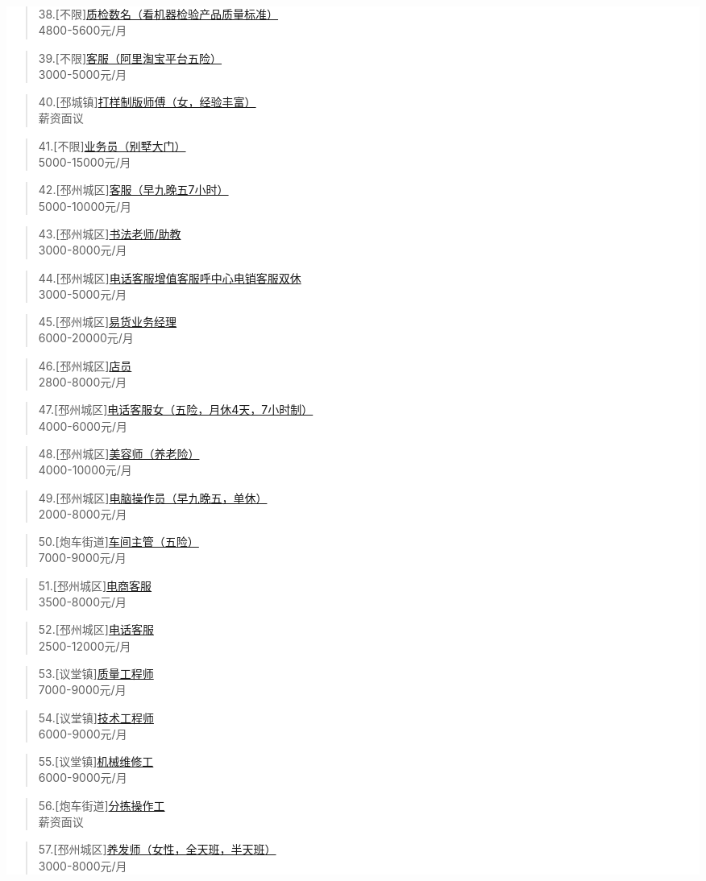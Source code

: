>38.[不限][质检数名（看机器检验产品质量标准）](https://www.pizhouzhipin.com/job/30855)<br>
>4800-5600元/月

>39.[不限][客服（阿里淘宝平台五险）](https://www.pizhouzhipin.com/job/39555)<br>
>3000-5000元/月

>40.[邳城镇][打样制版师傅（女，经验丰富）](https://www.pizhouzhipin.com/job/40272)<br>
>薪资面议

>41.[不限][业务员（别墅大门）](https://www.pizhouzhipin.com/job/40091)<br>
>5000-15000元/月

>42.[邳州城区][客服（早九晚五7小时）](https://www.pizhouzhipin.com/job/39059)<br>
>5000-10000元/月

>43.[邳州城区][书法老师/助教](https://www.pizhouzhipin.com/job/31232)<br>
>3000-8000元/月

>44.[邳州城区][电话客服增值客服呼中心电销客服双休](https://www.pizhouzhipin.com/job/38582)<br>
>3000-5000元/月

>45.[邳州城区][易货业务经理](https://www.pizhouzhipin.com/job/35886)<br>
>6000-20000元/月

>46.[邳州城区][店员](https://www.pizhouzhipin.com/job/30595)<br>
>2800-8000元/月

>47.[邳州城区][电话客服女（五险，月休4天，7小时制）](https://www.pizhouzhipin.com/job/5903)<br>
>4000-6000元/月

>48.[邳州城区][美容师（养老险）](https://www.pizhouzhipin.com/job/39801)<br>
>4000-10000元/月

>49.[邳州城区][电脑操作员（早九晚五，单休）](https://www.pizhouzhipin.com/job/38251)<br>
>2000-8000元/月

>50.[炮车街道][车间主管（五险）](https://www.pizhouzhipin.com/job/40041)<br>
>7000-9000元/月

>51.[邳州城区][电商客服](https://www.pizhouzhipin.com/job/39817)<br>
>3500-8000元/月

>52.[邳州城区][电话客服](https://www.pizhouzhipin.com/job/40531)<br>
>2500-12000元/月

>53.[议堂镇][质量工程师](https://www.pizhouzhipin.com/job/39331)<br>
>7000-9000元/月

>54.[议堂镇][技术工程师](https://www.pizhouzhipin.com/job/39332)<br>
>6000-9000元/月

>55.[议堂镇][机械维修工](https://www.pizhouzhipin.com/job/39333)<br>
>6000-9000元/月

>56.[炮车街道][分拣操作工](https://www.pizhouzhipin.com/job/30403)<br>
>薪资面议

>57.[邳州城区][养发师（女性，全天班，半天班）](https://www.pizhouzhipin.com/job/34439)<br>
>3000-8000元/月
